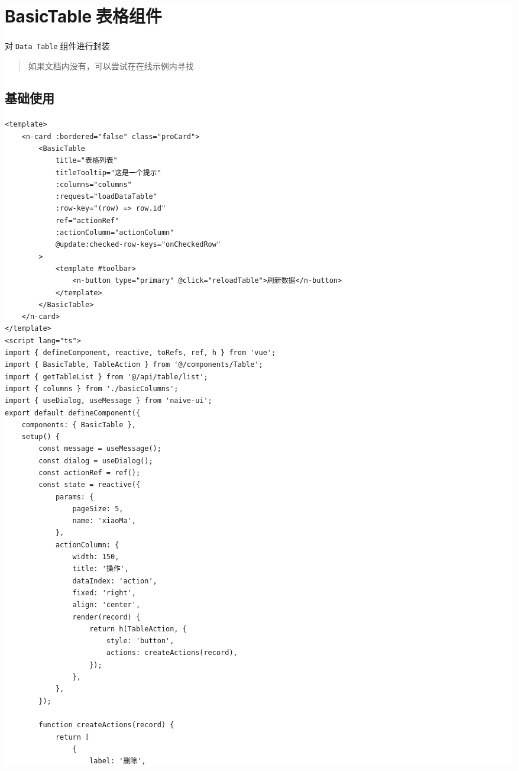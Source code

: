 # BasicTable 表格组件
对 `Data Table` 组件进行封装

> 如果文档内没有，可以尝试在在线示例内寻找

## 基础使用

```vue
<template>
    <n-card :bordered="false" class="proCard">
        <BasicTable
            title="表格列表"
            titleTooltip="这是一个提示"
            :columns="columns"
            :request="loadDataTable"
            :row-key="(row) => row.id"
            ref="actionRef"
            :actionColumn="actionColumn"
            @update:checked-row-keys="onCheckedRow"
        >
            <template #toolbar>
                <n-button type="primary" @click="reloadTable">刷新数据</n-button>
            </template>
        </BasicTable>
    </n-card>
</template>
<script lang="ts">
import { defineComponent, reactive, toRefs, ref, h } from 'vue';
import { BasicTable, TableAction } from '@/components/Table';
import { getTableList } from '@/api/table/list';
import { columns } from './basicColumns';
import { useDialog, useMessage } from 'naive-ui';
export default defineComponent({
    components: { BasicTable },
    setup() {
        const message = useMessage();
        const dialog = useDialog();
        const actionRef = ref();
        const state = reactive({
            params: {
                pageSize: 5,
                name: 'xiaoMa',
            },
            actionColumn: {
                width: 150,
                title: '操作',
                dataIndex: 'action',
                fixed: 'right',
                align: 'center',
                render(record) {
                    return h(TableAction, {
                        style: 'button',
                        actions: createActions(record),
                    });
                },
            },
        });

        function createActions(record) {
            return [
                {
                    label: '删除',
```